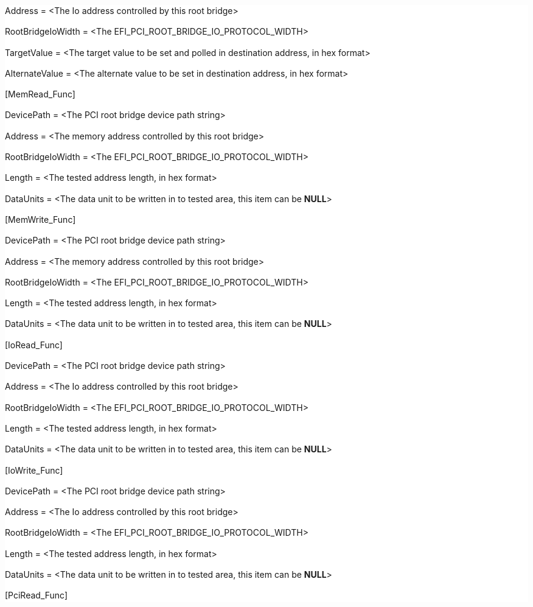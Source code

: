 Address = \<The Io address controlled by this root bridge\>

RootBridgeIoWidth = \<The EFI_PCI_ROOT_BRIDGE_IO_PROTOCOL_WIDTH\>

TargetValue = \<The target value to be set and polled in destination
address, in hex format\>

AlternateValue = \<The alternate value to be set in destination address,
in hex format\>

\[MemRead_Func\]

DevicePath = \<The PCI root bridge device path string\>

Address = \<The memory address controlled by this root bridge\>

RootBridgeIoWidth = \<The EFI_PCI_ROOT_BRIDGE_IO_PROTOCOL_WIDTH\>

Length = \<The tested address length, in hex format\>

DataUnits = \<The data unit to be written in to tested area, this item
can be **NULL**\>

\[MemWrite_Func\]

DevicePath = \<The PCI root bridge device path string\>

Address = \<The memory address controlled by this root bridge\>

RootBridgeIoWidth = \<The EFI_PCI_ROOT_BRIDGE_IO_PROTOCOL_WIDTH\>

Length = \<The tested address length, in hex format\>

DataUnits = \<The data unit to be written in to tested area, this item
can be **NULL**\>

\[IoRead_Func\]

DevicePath = \<The PCI root bridge device path string\>

Address = \<The Io address controlled by this root bridge\>

RootBridgeIoWidth = \<The EFI_PCI_ROOT_BRIDGE_IO_PROTOCOL_WIDTH\>

Length = \<The tested address length, in hex format\>

DataUnits = \<The data unit to be written in to tested area, this item
can be **NULL**\>

\[IoWrite_Func\]

DevicePath = \<The PCI root bridge device path string\>

Address = \<The Io address controlled by this root bridge\>

RootBridgeIoWidth = \<The EFI_PCI_ROOT_BRIDGE_IO_PROTOCOL_WIDTH\>

Length = \<The tested address length, in hex format\>

DataUnits = \<The data unit to be written in to tested area, this item
can be **NULL**\>

\[PciRead_Func\]
